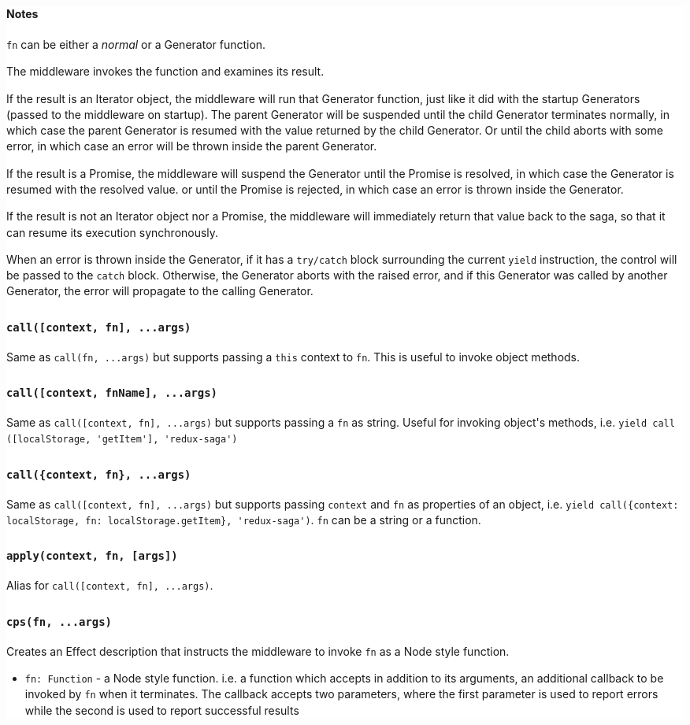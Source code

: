 #### Notes

`fn` can be either a *normal* or a Generator function.

The middleware invokes the function and examines its result.

If the result is an Iterator object, the middleware will run that Generator function, just like it did with the
startup Generators (passed to the middleware on startup). The parent Generator will be
suspended until the child Generator terminates normally, in which case the parent Generator
is resumed with the value returned by the child Generator. Or until the child aborts with some
error, in which case an error will be thrown inside the parent Generator.

If the result is a Promise, the middleware will suspend the Generator until the Promise is
resolved, in which case the Generator is resumed with the resolved value. or until the Promise
is rejected, in which case an error is thrown inside the Generator.

If the result is not an Iterator object nor a Promise, the middleware will immediately return that value back to the saga,
so that it can resume its execution synchronously.

When an error is thrown inside the Generator, if it has a `try/catch` block surrounding the
current `yield` instruction, the control will be passed to the `catch` block. Otherwise,
the Generator aborts with the raised error, and if this Generator was called by another
Generator, the error will propagate to the calling Generator.

### `call([context, fn], ...args)`

Same as `call(fn, ...args)` but supports passing a `this` context to `fn`. This is useful to
invoke object methods.

### `call([context, fnName], ...args)`

Same as `call([context, fn], ...args)` but supports passing a `fn` as string. Useful for invoking object's methods, i.e. `yield call([localStorage, 'getItem'], 'redux-saga')`

### `call({context, fn}, ...args)`

Same as `call([context, fn], ...args)` but supports passing `context` and `fn` as properties of an object, i.e. `yield call({context: localStorage, fn: localStorage.getItem}, 'redux-saga')`. `fn` can be a string or a function.

### `apply(context, fn, [args])`

Alias for `call([context, fn], ...args)`.

### `cps(fn, ...args)`

Creates an Effect description that instructs the middleware to invoke `fn` as a Node style function.

- `fn: Function` - a Node style function. i.e. a function which accepts in addition to its arguments,
an additional callback to be invoked by `fn` when it terminates. The callback accepts two parameters,
where the first parameter is used to report errors while the second is used to report successful results
